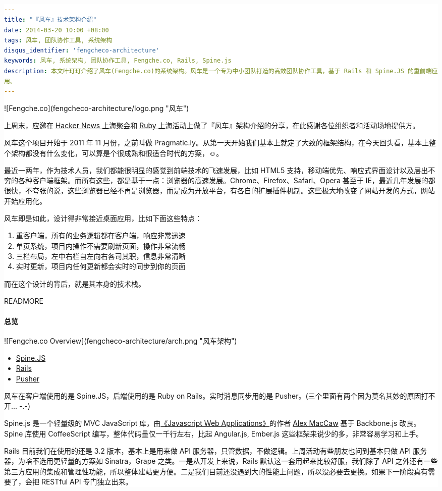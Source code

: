 ```yaml
---
title: "『风车』技术架构介绍"
date: 2014-03-20 10:00 +08:00
tags: 风车, 团队协作工具, 系统架构
disqus_identifier: 'fengcheco-architecture'
keywords: 风车, 系统架构, 团队协作工具, Fengche.co, Rails, Spine.js
description: 本文叶玎玎介绍了风车(Fengche.co)的系统架构。风车是一个专为中小团队打造的高效团队协作工具，基于 Rails 和 Spine.JS 的重前端应用。
---
```


<aside class="aside">
  ![Fengche.co](fengcheco-architecture/logo.png "风车")
</aside>

上周末，应邀在 [Hacker News 上海聚会](http://hnshanghai.com)和 [Ruby 上海活动](http://shruby.github.io/)上做了『风车』架构介绍的分享，在此感谢各位组织者和活动场地提供方。

风车这个项目开始于 2011 年 11 月份，之前叫做 Pragmatic.ly。从第一天开始我们基本上就定了大致的框架结构，在今天回头看，基本上整个架构都没有什么变化，可以算是个很成熟和很适合时代的方案，☺。

最近一两年，作为技术人员，我们都能很明显的感觉到前端技术的飞速发展，比如 HTML5 支持，移动端优先、响应式界面设计以及层出不穷的各种客户端框架。而所有这些，都是基于一点：浏览器的高速发展。Chrome、Firefox、Safari、Opera 甚至于 IE，最近几年发展的都很快，不夸张的说，这些浏览器已经不再是浏览器，而是成为开放平台，有各自的扩展插件机制。这些极大地改变了网站开发的方式，网站开始应用化。

风车即是如此，设计得非常接近桌面应用，比如下面这些特点：

1. 重客户端，所有的业务逻辑都在客户端，响应非常迅速
2. 单页系统，项目内操作不需要刷新页面，操作非常流畅
3. 三栏布局，左中右栏自左向右各司其职，信息非常清晰
4. 实时更新，项目内任何更新都会实时的同步到你的页面

而在这个设计的背后，就是其本身的技术栈。

READMORE

#### 总览

<aside class="aside">
  ![Fengche.co Overview](fengcheco-architecture/arch.png "风车架构")
</aside>

* [Spine.JS](http://spinejs.com)
* [Rails](http://rubyonrails.org/)
* [Pusher](https://pusher.com)

风车在客户端使用的是 Spine.JS，后端使用的是 Ruby on Rails。实时消息同步用的是 Pusher。(三个里面有两个因为莫名其妙的原因打不开... -.-)

Spine.js 是一个轻量级的 MVC JavaScript 库，由[《Javascript Web Applications》](http://shop.oreilly.com/product/0636920018421.do)的作者 [Alex MacCaw](http://alexmaccaw.com) 基于 Backbone.js 改良。Spine 库使用 CoffeeScript 编写，整体代码量仅一千行左右，比起 Angular.js, Ember.js 这些框架来说少的多，非常容易学习和上手。

Rails 目前我们在使用的还是 3.2 版本，基本上是用来做 API 服务器，只管数据，不做逻辑。上周活动有些朋友也问到基本只做 API 服务器，为啥不选用更轻量的方案如 Sinatra，Grape 之类。一是从开发上来说，Rails 默认这一套用起来比较舒服，我们除了 API 之外还有一些第三方应用的集成和管理性功能，所以整体建站更方便。二是我们目前还没遇到大的性能上问题，所以没必要去更换。如果下一阶段真有需要了，会把 RESTful API 专门独立出来。
